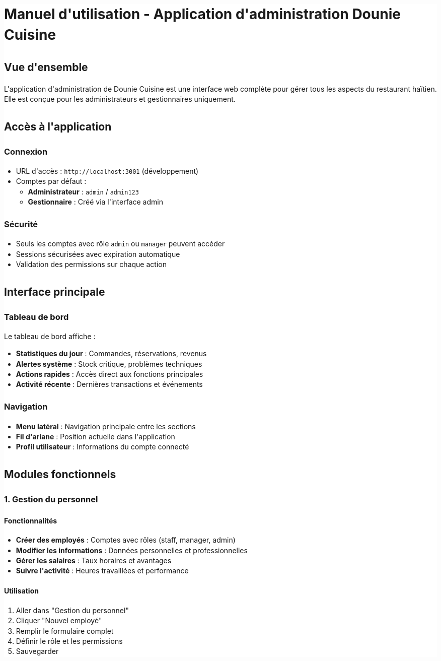 # Manuel d'utilisation - Application d'administration Dounie Cuisine

## Vue d'ensemble

L'application d'administration de Dounie Cuisine est une interface web complète pour gérer tous les aspects du restaurant haïtien. Elle est conçue pour les administrateurs et gestionnaires uniquement.

## Accès à l'application

### Connexion
- URL d'accès : `http://localhost:3001` (développement)
- Comptes par défaut :
  - **Administrateur** : `admin` / `admin123`
  - **Gestionnaire** : Créé via l'interface admin

### Sécurité
- Seuls les comptes avec rôle `admin` ou `manager` peuvent accéder
- Sessions sécurisées avec expiration automatique
- Validation des permissions sur chaque action

## Interface principale

### Tableau de bord
Le tableau de bord affiche :
- **Statistiques du jour** : Commandes, réservations, revenus
- **Alertes système** : Stock critique, problèmes techniques
- **Actions rapides** : Accès direct aux fonctions principales
- **Activité récente** : Dernières transactions et événements

### Navigation
- **Menu latéral** : Navigation principale entre les sections
- **Fil d'ariane** : Position actuelle dans l'application
- **Profil utilisateur** : Informations du compte connecté

## Modules fonctionnels

### 1. Gestion du personnel

#### Fonctionnalités
- **Créer des employés** : Comptes avec rôles (staff, manager, admin)
- **Modifier les informations** : Données personnelles et professionnelles
- **Gérer les salaires** : Taux horaires et avantages
- **Suivre l'activité** : Heures travaillées et performance

#### Utilisation
1. Aller dans "Gestion du personnel"
2. Cliquer "Nouvel employé"
3. Remplir le formulaire complet
4. Définir le rôle et les permissions
5. Sauvegarder
